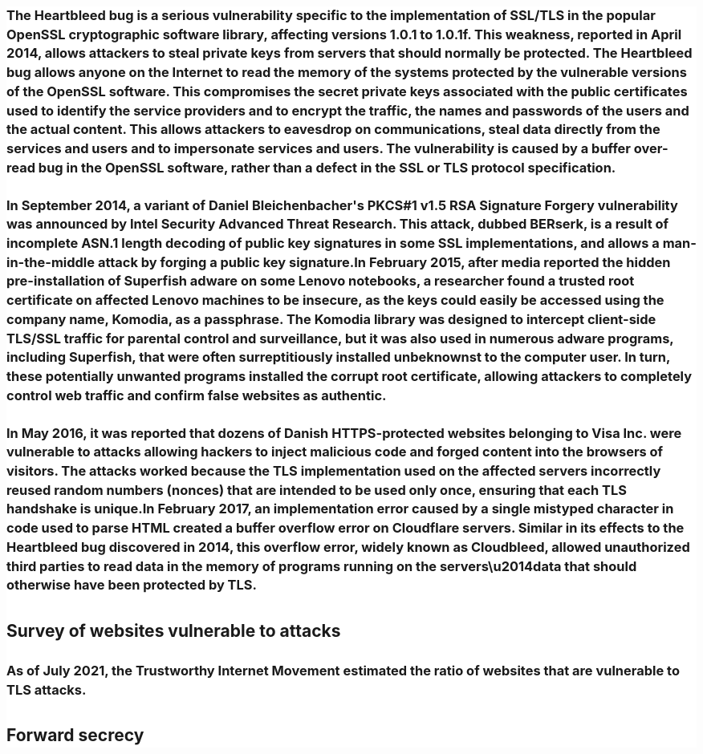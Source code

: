 ### The Heartbleed bug is a serious vulnerability specific to the implementation of SSL/TLS in the popular OpenSSL cryptographic software library, affecting versions 1.0.1 to 1.0.1f. This weakness, reported in April 2014, allows attackers to steal private keys from servers that should normally be protected. The Heartbleed bug allows anyone on the Internet to read the memory of the systems protected by the vulnerable versions of the OpenSSL software. This compromises the secret private keys associated with the public certificates used to identify the service providers and to encrypt the traffic, the names and passwords of the users and the actual content. This allows attackers to eavesdrop on communications, steal data directly from the services and users and to impersonate services and users. The vulnerability is caused by a buffer over-read bug in the OpenSSL software, rather than a defect in the SSL or TLS protocol specification. 
### In September 2014, a variant of Daniel Bleichenbacher's PKCS#1 v1.5 RSA Signature Forgery vulnerability was announced by Intel Security Advanced Threat Research. This attack, dubbed BERserk, is a result of incomplete ASN.1 length decoding of public key signatures in some SSL implementations, and allows a man-in-the-middle attack by forging a public key signature.In February 2015, after media reported the hidden pre-installation of Superfish adware on some Lenovo notebooks, a researcher found a trusted root certificate on affected Lenovo machines to be insecure, as the keys could easily be accessed using the company name, Komodia, as a passphrase. The Komodia library was designed to intercept client-side TLS/SSL traffic for parental control and surveillance, but it was also used in numerous adware programs, including Superfish, that were often surreptitiously installed unbeknownst to the computer user. In turn, these potentially unwanted programs installed the corrupt root certificate, allowing attackers to completely control web traffic and confirm false websites as authentic. 
### In May 2016, it was reported that dozens of Danish HTTPS-protected websites belonging to Visa Inc. were vulnerable to attacks allowing hackers to inject malicious code and forged content into the browsers of visitors. The attacks worked because the TLS implementation used on the affected servers incorrectly reused random numbers (nonces) that are intended to be used only once, ensuring that each TLS handshake is unique.In February 2017, an implementation error caused by a single mistyped character in code used to parse HTML created a buffer overflow error on Cloudflare servers. Similar in its effects to the Heartbleed bug discovered in 2014, this overflow error, widely known as Cloudbleed, allowed unauthorized third parties to read data in the memory of programs running on the servers\u2014data that should otherwise have been protected by TLS.
## Survey of websites vulnerable to attacks  
### As of July 2021, the Trustworthy Internet Movement estimated the ratio of websites that are vulnerable to TLS attacks.
## Forward secrecy  
